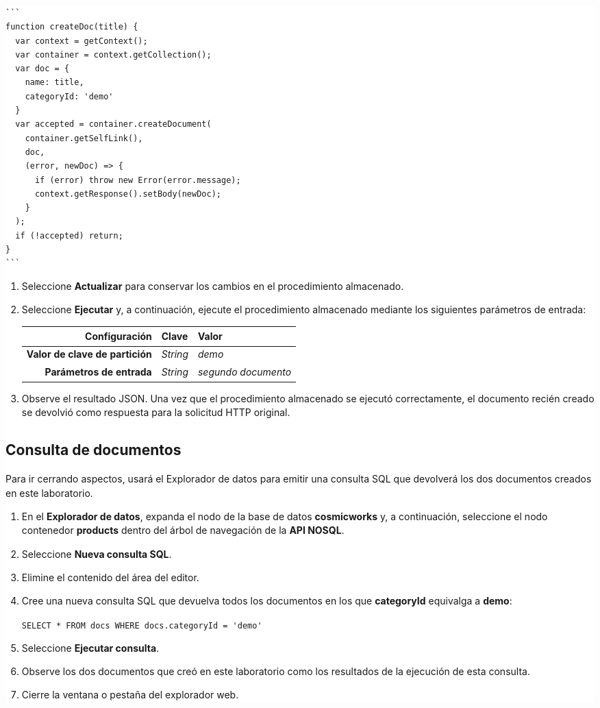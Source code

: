     ```
    function createDoc(title) {
      var context = getContext();
      var container = context.getCollection();
      var doc = {
        name: title,
        categoryId: 'demo'
      }
      var accepted = container.createDocument(
        container.getSelfLink(),
        doc,
        (error, newDoc) => {
          if (error) throw new Error(error.message);
          context.getResponse().setBody(newDoc);
        }
      );
      if (!accepted) return;
    }
    ```

1. Seleccione **Actualizar** para conservar los cambios en el procedimiento almacenado.

1. Seleccione **Ejecutar** y, a continuación, ejecute el procedimiento almacenado mediante los siguientes parámetros de entrada:

    | **Configuración** | **Clave** | **Valor** |
    | ---: | :--- | :--- |
    | **Valor de clave de partición** | *String* | *demo* |
    | **Parámetros de entrada** | *String* | *segundo documento* |

1. Observe el resultado JSON. Una vez que el procedimiento almacenado se ejecutó correctamente, el documento recién creado se devolvió como respuesta para la solicitud HTTP original.

## Consulta de documentos

Para ir cerrando aspectos, usará el Explorador de datos para emitir una consulta SQL que devolverá los dos documentos creados en este laboratorio.

1. En el **Explorador de datos**, expanda el nodo de la base de datos **cosmicworks** y, a continuación, seleccione el nodo contenedor **products** dentro del árbol de navegación de la **API NOSQL**.

1. Seleccione **Nueva consulta SQL**.

1. Elimine el contenido del área del editor.

1. Cree una nueva consulta SQL que devuelva todos los documentos en los que **categoryId** equivalga a **demo**:

    ```
    SELECT * FROM docs WHERE docs.categoryId = 'demo'
    ```

1. Seleccione **Ejecutar consulta**.

1. Observe los dos documentos que creó en este laboratorio como los resultados de la ejecución de esta consulta.

1. Cierre la ventana o pestaña del explorador web.

[azure.github.io/azure-cosmosdb-js-server/context.html]: https://azure.github.io/azure-cosmosdb-js-server/Context.html
[azure.github.io/azure-cosmosdb-js-server/global.html]: https://azure.github.io/azure-cosmosdb-js-server/global.html
